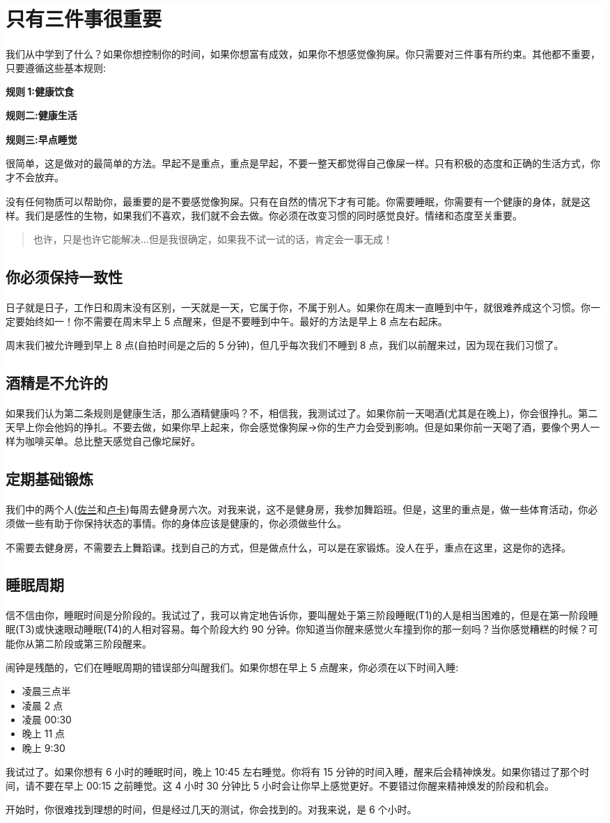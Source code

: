 # 只有三件事很重要

我们从中学到了什么？如果你想控制你的时间，如果你想富有成效，如果你不想感觉像狗屎。你只需要对三件事有所约束。其他都不重要，只要遵循这些基本规则:

**规则 1:健康饮食**

**规则二:健康生活**

**规则三:早点睡觉**

很简单，这是做对的最简单的方法。早起不是重点，重点是早起，不要一整天都觉得自己像屎一样。只有积极的态度和正确的生活方式，你才不会放弃。

没有任何物质可以帮助你，最重要的是不要感觉像狗屎。只有在自然的情况下才有可能。你需要睡眠，你需要有一个健康的身体，就是这样。我们是感性的生物，如果我们不喜欢，我们就不会去做。你必须在改变习惯的同时感觉良好。情绪和态度至关重要。

> 也许，只是也许它能解决…但是我很确定，如果我不试一试的话，肯定会一事无成！

## 你必须保持一致性

日子就是日子，工作日和周末没有区别，一天就是一天，它属于你，不属于别人。如果你在周末一直睡到中午，就很难养成这个习惯。你一定要始终如一！你不需要在周末早上 5 点醒来，但是不要睡到中午。最好的方法是早上 8 点左右起床。

周末我们被允许睡到早上 8 点(自拍时间是之后的 5 分钟)，但几乎每次我们不睡到 8 点，我们以前醒来过，因为现在我们习惯了。

## 酒精是不允许的

如果我们认为第二条规则是健康生活，那么酒精健康吗？不，相信我，我测试过了。如果你前一天喝酒(尤其是在晚上)，你会很挣扎。第二天早上你会他妈的挣扎。不要去做，如果你早上起来，你会感觉像狗屎->你的生产力会受到影响。但是如果你前一天喝了酒，要像个男人一样为咖啡买单。总比整天感觉自己像坨屎好。

## 定期基础锻炼

我们中的两个人([佐兰](/@zoranantolovi)和[卢卡](/@lklancir))每周去健身房六次。对我来说，这不是健身房，我参加舞蹈班。但是，这里的重点是，做一些体育活动，你必须做一些有助于你保持状态的事情。你的身体应该是健康的，你必须做些什么。

不需要去健身房，不需要去上舞蹈课。找到自己的方式，但是做点什么，可以是在家锻炼。没人在乎，重点在这里，这是你的选择。

## **睡眠周期**

信不信由你，睡眠时间是分阶段的。我试过了，我可以肯定地告诉你，要叫醒处于第三阶段睡眠(T1)的人是相当困难的，但是在第一阶段睡眠(T3)或快速眼动睡眠(T4)的人相对容易。每个阶段大约 90 分钟。你知道当你醒来感觉火车撞到你的那一刻吗？当你感觉糟糕的时候？可能你从第二阶段或第三阶段醒来。

闹钟是残酷的，它们在睡眠周期的错误部分叫醒我们。如果你想在早上 5 点醒来，你必须在以下时间入睡:

*   凌晨三点半
*   凌晨 2 点
*   凌晨 00:30
*   晚上 11 点
*   晚上 9:30

我试过了。如果你想有 6 小时的睡眠时间，晚上 10:45 左右睡觉。你将有 15 分钟的时间入睡，醒来后会精神焕发。如果你错过了那个时间，请不要在早上 00:15 之前睡觉。这 4 小时 30 分钟比 5 小时会让你早上感觉更好。不要错过你醒来精神焕发的阶段和机会。

开始时，你很难找到理想的时间，但是经过几天的测试，你会找到的。对我来说，是 6 个小时。
